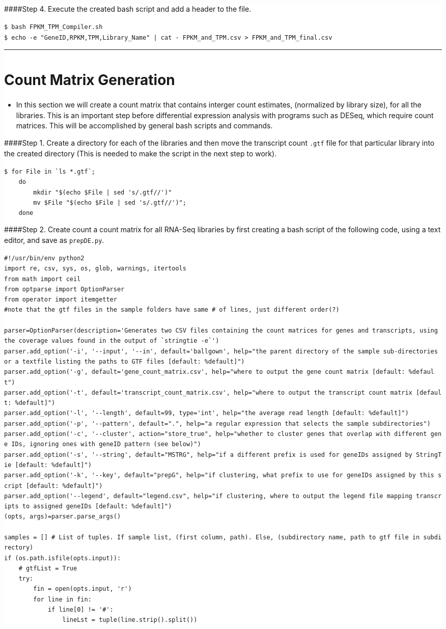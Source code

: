 ####Step 4. Execute the created bash script and add a header to the file.
```
$ bash FPKM_TPM_Compiler.sh
$ echo -e "GeneID,RPKM,TPM,Library_Name" | cat - FPKM_and_TPM.csv > FPKM_and_TPM_final.csv
```
---
# Count Matrix Generation
* In this section we will create a count matrix that contains interger count estimates, (normalized by library size), for all the libraries. This is an important step before differential expression analysis with programs such as DESeq, which require count matrices. This will be accomplished by general bash scripts and commands.

####Step 1. Create a directory for each of the libraries and then move the transcript count `.gtf` file for that particular library into the created directory (This is needed to make the script in the next step to work). 
```
$ for File in `ls *.gtf`;
 	do
		mkdir "$(echo $File | sed 's/.gtf//')"
		mv $File "$(echo $File | sed 's/.gtf//')";
	done
```

####Step 2. Create count a count matrix for all RNA-Seq libraries by first creating a bash script of the following code, using a text editor, and save as `prepDE.py`.
```
#!/usr/bin/env python2
import re, csv, sys, os, glob, warnings, itertools
from math import ceil
from optparse import OptionParser
from operator import itemgetter
#note that the gtf files in the sample folders have same # of lines, just different order(?)

parser=OptionParser(description='Generates two CSV files containing the count matrices for genes and transcripts, using the coverage values found in the output of `stringtie -e`')
parser.add_option('-i', '--input', '--in', default='ballgown', help="the parent directory of the sample sub-directories or a textfile listing the paths to GTF files [default: %default]")
parser.add_option('-g', default='gene_count_matrix.csv', help="where to output the gene count matrix [default: %default")
parser.add_option('-t', default='transcript_count_matrix.csv', help="where to output the transcript count matrix [default: %default]")
parser.add_option('-l', '--length', default=99, type='int', help="the average read length [default: %default]")
parser.add_option('-p', '--pattern', default=".", help="a regular expression that selects the sample subdirectories")
parser.add_option('-c', '--cluster', action="store_true", help="whether to cluster genes that overlap with different gene IDs, ignoring ones with geneID pattern (see below)")
parser.add_option('-s', '--string', default="MSTRG", help="if a different prefix is used for geneIDs assigned by StringTie [default: %default]")
parser.add_option('-k', '--key', default="prepG", help="if clustering, what prefix to use for geneIDs assigned by this script [default: %default]")
parser.add_option('--legend', default="legend.csv", help="if clustering, where to output the legend file mapping transcripts to assigned geneIDs [default: %default]")
(opts, args)=parser.parse_args()

samples = [] # List of tuples. If sample list, (first column, path). Else, (subdirectory name, path to gtf file in subdirectory)
if (os.path.isfile(opts.input)):
    # gtfList = True
    try:
        fin = open(opts.input, 'r')
        for line in fin:
            if line[0] != '#':
                lineLst = tuple(line.strip().split())
```